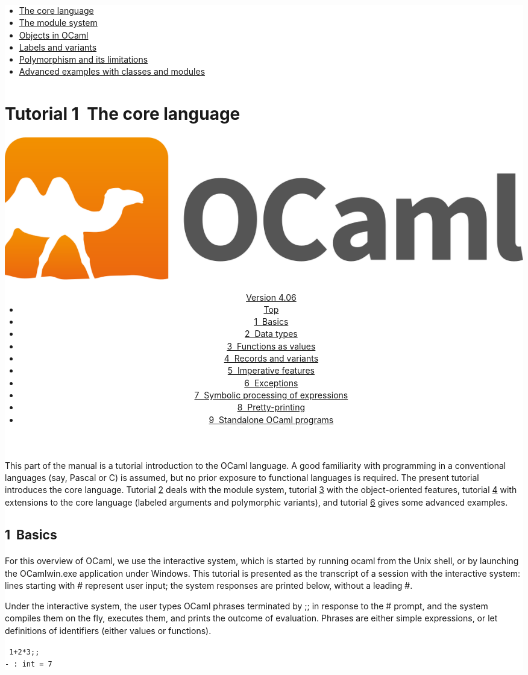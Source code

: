 
<div class="manual content"><ul class="tutos_menu"><li class="active"><a href="coreexamples.html">The core language</a></li><li><a href="moduleexamples.html">The module system</a></li><li><a href="objectexamples.html">Objects in OCaml</a></li><li><a href="lablexamples.html">Labels and variants</a></li><li><a href="polymorphism.html">Polymorphism and its limitations</a></li><li><a href="advexamples.html">Advanced examples with classes and modules</a></li></ul>




<h1 class="tutorial" id="sec7"><span>Tutorial 1</span>&nbsp;&nbsp;The core language</h1>
<header><nav class="toc brand"><a class="brand" href="https://ocaml.org/"><img src="colour-logo-gray.svg" class="svg" alt="OCaml"></a></nav><nav class="toc"><ul><div class="toc_title"><a href="/docs" id="version-select">Version 4.06</a></div><li class="top"><a href="#">Top</a></li>
<li><a href="#sec8">1&nbsp;&nbsp;Basics</a>
</li><li><a href="#sec9">2&nbsp;&nbsp;Data types</a>
</li><li><a href="#sec10">3&nbsp;&nbsp;Functions as values</a>
</li><li><a href="#sec11">4&nbsp;&nbsp;Records and variants</a>
</li><li><a href="#sec12">5&nbsp;&nbsp;Imperative features</a>
</li><li><a href="#sec13">6&nbsp;&nbsp;Exceptions</a>
</li><li><a href="#sec14">7&nbsp;&nbsp;Symbolic processing of expressions</a>
</li><li><a href="#sec15">8&nbsp;&nbsp;Pretty-printing</a>
</li><li><a href="#sec16">9&nbsp;&nbsp;Standalone OCaml programs</a>
</li></ul></nav></header>
<p> <a id="c:core-xamples"></a>

</p><p>This part of the manual is a tutorial introduction to the
OCaml language. A good familiarity with programming in a conventional
languages (say, Pascal or C) is assumed, but no prior exposure to
functional languages is required. The present tutorial introduces the
core language. Tutorial&nbsp;<a href="moduleexamples.html#c%3Amoduleexamples">2</a> deals with the
module system, tutorial&nbsp;<a href="objectexamples.html#c%3Aobjectexamples">3</a> with the
object-oriented features, tutorial&nbsp;<a href="lablexamples.html#c%3Alabl-examples">4</a> with
extensions to the core language (labeled arguments and polymorphic
variants), and tutorial&nbsp;<a href="advexamples.html#c%3Aadvexamples">6</a> gives some advanced examples.</p>
<h2 class="section" id="sec8">1&nbsp;&nbsp;Basics</h2>
<p>For this overview of OCaml, we use the interactive system, which
is started by running <span class="c003">ocaml</span> from the Unix shell, or by launching the
<span class="c003">OCamlwin.exe</span> application under Windows. This tutorial is presented
as the transcript of a session with the interactive system:
lines starting with <span class="c003">#</span> represent user input; the system responses are
printed below, without a leading <span class="c003">#</span>.</p><p>Under the interactive system, the user types OCaml phrases terminated
by <span class="c003">;;</span> in response to the <span class="c003">#</span> prompt, and the system compiles them
on the fly, executes them, and prints the outcome of evaluation.
Phrases are either simple expressions, or <span class="c003">let</span> definitions of
identifiers (either values or functions).
</p><div class="caml-example">
<pre><code class="caml-input"><span class="text"> </span><span class="numeric">1</span><span class="numeric">+2</span><span class="text">*</span><span class="numeric">3</span><span class="text">;;
</span></code><code class="caml-output ok">- : int = 7
</code></pre>
